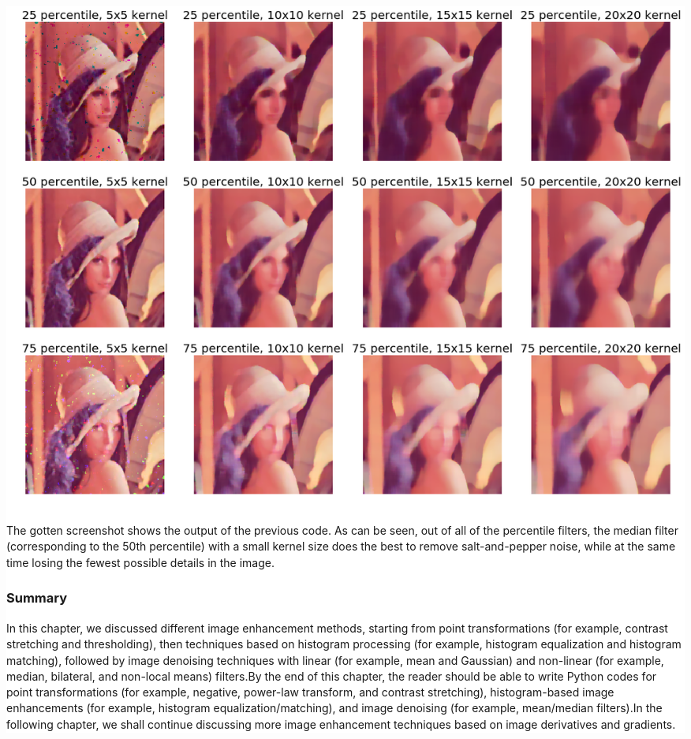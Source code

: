 ![png](img/Chapter4/output_76_1.png)


The gotten screenshot shows the output of the previous code. As can be seen, out of all of the percentile filters, the median filter (corresponding to the 50th percentile) with a small kernel size does the best to remove salt-and-pepper noise, while at the same time losing the fewest possible details in the image.

### Summary

In this chapter, we discussed different image enhancement methods, starting from point transformations (for example, contrast stretching and thresholding), then techniques based on histogram processing (for example, histogram equalization and histogram matching), followed by image denoising techniques with linear (for example, mean and Gaussian) and non-linear (for example, median, bilateral, and non-local means) filters.By the end of this chapter, the reader should be able to write Python codes for point transformations (for example, negative, power-law transform, and contrast stretching), histogram-based image enhancements (for example, histogram equalization/matching), and image denoising (for example, mean/median filters).In the following chapter, we shall continue discussing more image enhancement techniques based on image derivatives and gradients.
